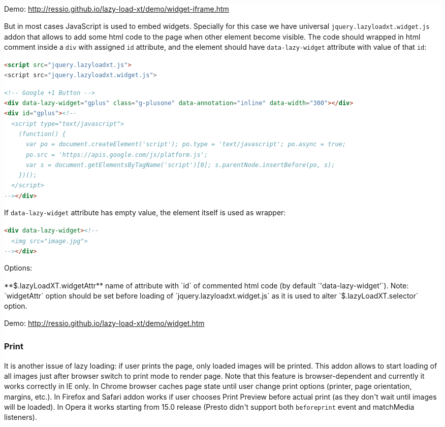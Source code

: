 Demo: http://ressio.github.io/lazy-load-xt/demo/widget-iframe.htm

But in most cases JavaScript is used to embed widgets. Specially for this case we have universal
`jquery.lazyloadxt.widget.js` addon that allows to add some html code to the page when other element become visible.
The code should wrapped in html comment inside a `div` with assigned `id` attribute, and the element should have
`data-lazy-widget` attribute with value of that `id`:


```html
<script src="jquery.lazyloadxt.js">
<script src="jquery.lazyloadxt.widget.js">
```

```html
<!-- Google +1 Button -->
<div data-lazy-widget="gplus" class="g-plusone" data-annotation="inline" data-width="300"></div>
<div id="gplus"><!--
  <script type="text/javascript">
    (function() {
      var po = document.createElement('script'); po.type = 'text/javascript'; po.async = true;
      po.src = 'https://apis.google.com/js/platform.js';
      var s = document.getElementsByTagName('script')[0]; s.parentNode.insertBefore(po, s);
    })();
  </script>
--></div>
```

If `data-lazy-widget` attribute has empty value, the element itself is used as wrapper:

```html
<div data-lazy-widget><!--
  <img src="image.jpg">
--></div>
```

Options:

**$.lazyLoadXT.widgetAttr** name of attribute with `id` of commented html code (by default `'data-lazy-widget'`).
Note: `widgetAttr` option should be set before loading of `jquery.lazyloadxt.widget.js` as it is used to alter
`$.lazyLoadXT.selector` option.

Demo: http://ressio.github.io/lazy-load-xt/demo/widget.htm


### Print

It is another issue of lazy loading: if user prints the page, only loaded images will be printed. This addon allows
to start loading of all images just after browser switch to print mode to render page. Note that this feature is
browser-dependent and currently it works correctly in IE only. In Chrome browser caches page state until user
change print options (printer, page orientation, margins, etc.). In Firefox and Safari addon works if user chooses
Print Preview before actual print (as they don't wait until images will be loaded). In Opera it works starting from
15.0 release (Presto didn't support both `beforeprint` event and matchMedia listeners).

